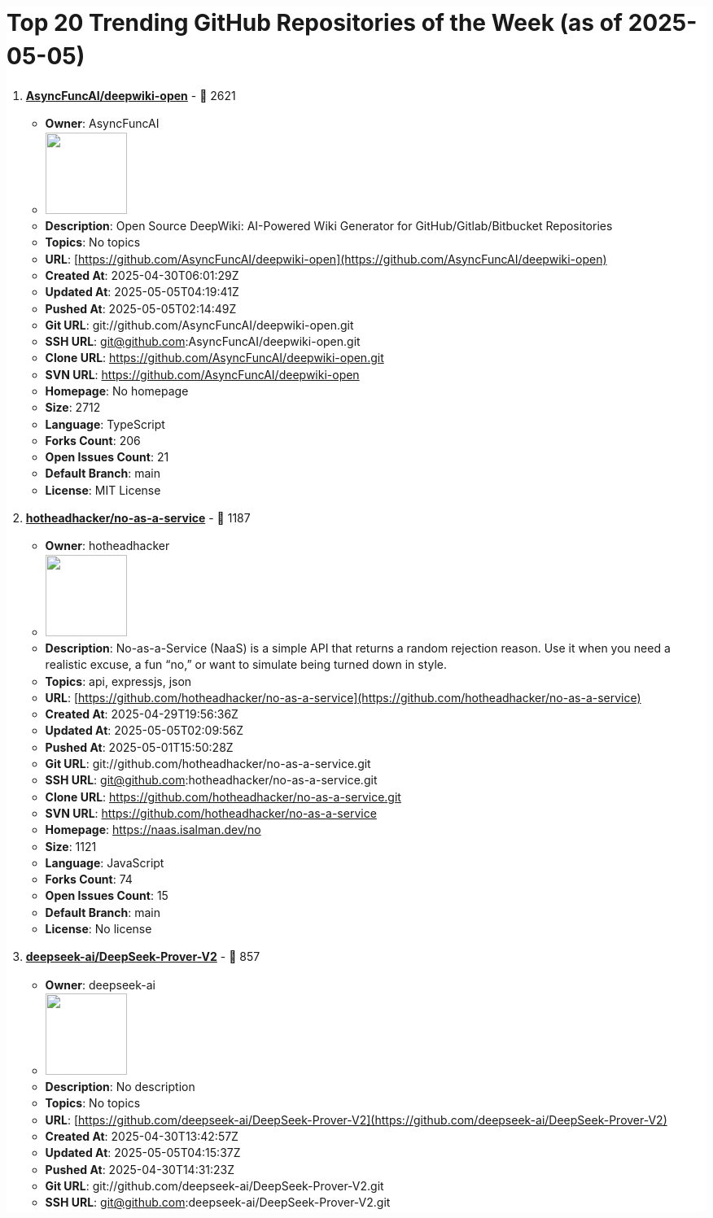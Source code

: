 # Top 20 Trending GitHub Repositories of the Week (as of 2025-05-05)

1. **[AsyncFuncAI/deepwiki-open](https://github.com/AsyncFuncAI/deepwiki-open)** - 🌟 2621
   - **Owner**: AsyncFuncAI
   - <img src="https://avatars.githubusercontent.com/u/194295535?v=4" width="100" height="100">
   - **Description**: Open Source DeepWiki: AI-Powered Wiki Generator for GitHub/Gitlab/Bitbucket Repositories
   - **Topics**: No topics
   - **URL**: [https://github.com/AsyncFuncAI/deepwiki-open](https://github.com/AsyncFuncAI/deepwiki-open)
   - **Created At**: 2025-04-30T06:01:29Z
   - **Updated At**: 2025-05-05T04:19:41Z
   - **Pushed At**: 2025-05-05T02:14:49Z
   - **Git URL**: git://github.com/AsyncFuncAI/deepwiki-open.git
   - **SSH URL**: git@github.com:AsyncFuncAI/deepwiki-open.git
   - **Clone URL**: https://github.com/AsyncFuncAI/deepwiki-open.git
   - **SVN URL**: https://github.com/AsyncFuncAI/deepwiki-open
   - **Homepage**: No homepage
   - **Size**: 2712
   - **Language**: TypeScript
   - **Forks Count**: 206
   - **Open Issues Count**: 21
   - **Default Branch**: main
   - **License**: MIT License

2. **[hotheadhacker/no-as-a-service](https://github.com/hotheadhacker/no-as-a-service)** - 🌟 1187
   - **Owner**: hotheadhacker
   - <img src="https://avatars.githubusercontent.com/u/18418340?v=4" width="100" height="100">
   - **Description**: No-as-a-Service (NaaS) is a simple API that returns a random rejection reason. Use it when you need a realistic excuse, a fun “no,” or want to simulate being turned down in style.
   - **Topics**: api, expressjs, json
   - **URL**: [https://github.com/hotheadhacker/no-as-a-service](https://github.com/hotheadhacker/no-as-a-service)
   - **Created At**: 2025-04-29T19:56:36Z
   - **Updated At**: 2025-05-05T02:09:56Z
   - **Pushed At**: 2025-05-01T15:50:28Z
   - **Git URL**: git://github.com/hotheadhacker/no-as-a-service.git
   - **SSH URL**: git@github.com:hotheadhacker/no-as-a-service.git
   - **Clone URL**: https://github.com/hotheadhacker/no-as-a-service.git
   - **SVN URL**: https://github.com/hotheadhacker/no-as-a-service
   - **Homepage**: https://naas.isalman.dev/no
   - **Size**: 1121
   - **Language**: JavaScript
   - **Forks Count**: 74
   - **Open Issues Count**: 15
   - **Default Branch**: main
   - **License**: No license

3. **[deepseek-ai/DeepSeek-Prover-V2](https://github.com/deepseek-ai/DeepSeek-Prover-V2)** - 🌟 857
   - **Owner**: deepseek-ai
   - <img src="https://avatars.githubusercontent.com/u/148330874?v=4" width="100" height="100">
   - **Description**: No description
   - **Topics**: No topics
   - **URL**: [https://github.com/deepseek-ai/DeepSeek-Prover-V2](https://github.com/deepseek-ai/DeepSeek-Prover-V2)
   - **Created At**: 2025-04-30T13:42:57Z
   - **Updated At**: 2025-05-05T04:15:37Z
   - **Pushed At**: 2025-04-30T14:31:23Z
   - **Git URL**: git://github.com/deepseek-ai/DeepSeek-Prover-V2.git
   - **SSH URL**: git@github.com:deepseek-ai/DeepSeek-Prover-V2.git